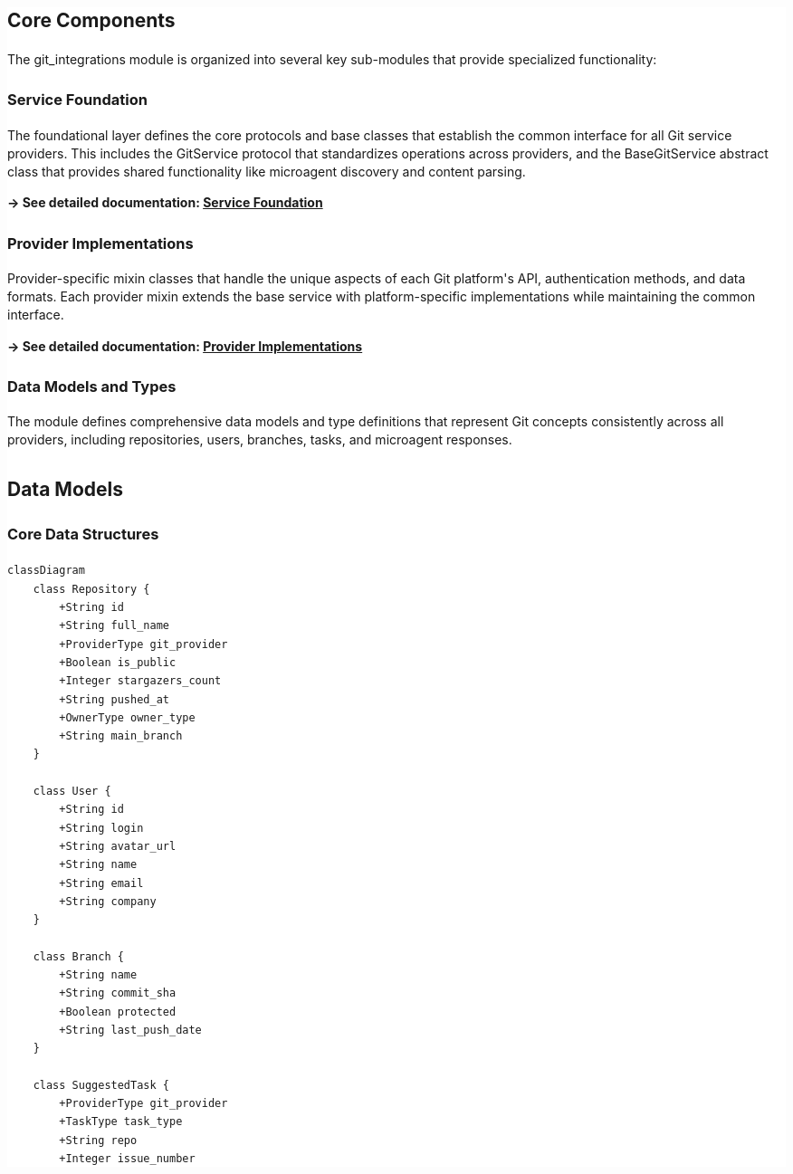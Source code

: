## Core Components

The git_integrations module is organized into several key sub-modules that provide specialized functionality:

### Service Foundation
The foundational layer defines the core protocols and base classes that establish the common interface for all Git service providers. This includes the GitService protocol that standardizes operations across providers, and the BaseGitService abstract class that provides shared functionality like microagent discovery and content parsing.

**→ See detailed documentation: [Service Foundation](service_foundation.md)**

### Provider Implementations  
Provider-specific mixin classes that handle the unique aspects of each Git platform's API, authentication methods, and data formats. Each provider mixin extends the base service with platform-specific implementations while maintaining the common interface.

**→ See detailed documentation: [Provider Implementations](provider_implementations.md)**

### Data Models and Types
The module defines comprehensive data models and type definitions that represent Git concepts consistently across all providers, including repositories, users, branches, tasks, and microagent responses.

## Data Models

### Core Data Structures

```mermaid
classDiagram
    class Repository {
        +String id
        +String full_name
        +ProviderType git_provider
        +Boolean is_public
        +Integer stargazers_count
        +String pushed_at
        +OwnerType owner_type
        +String main_branch
    }
    
    class User {
        +String id
        +String login
        +String avatar_url
        +String name
        +String email
        +String company
    }
    
    class Branch {
        +String name
        +String commit_sha
        +Boolean protected
        +String last_push_date
    }
    
    class SuggestedTask {
        +ProviderType git_provider
        +TaskType task_type
        +String repo
        +Integer issue_number
```